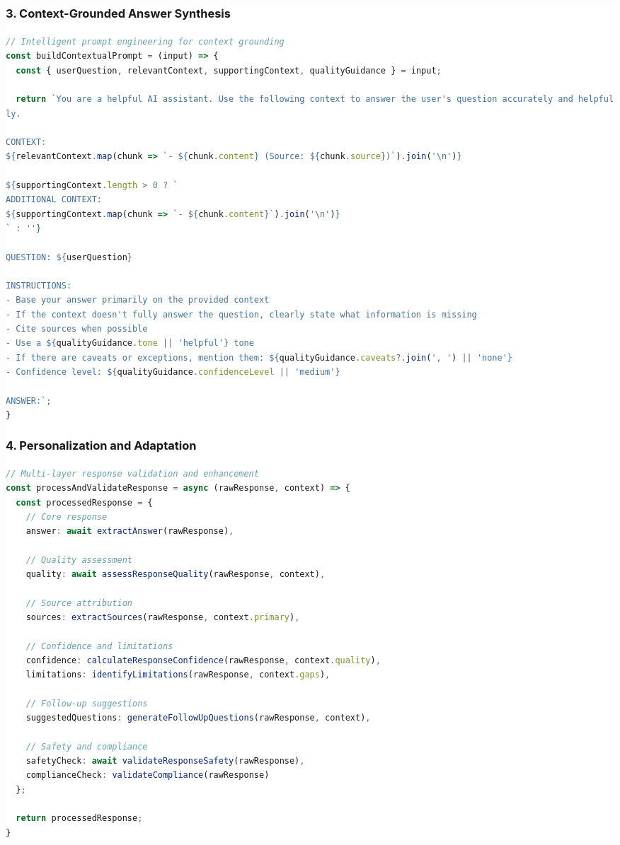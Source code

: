 ### 3. Context-Grounded Answer Synthesis
```typescript
// Intelligent prompt engineering for context grounding
const buildContextualPrompt = (input) => {
  const { userQuestion, relevantContext, supportingContext, qualityGuidance } = input;
  
  return `You are a helpful AI assistant. Use the following context to answer the user's question accurately and helpfully.

CONTEXT:
${relevantContext.map(chunk => `- ${chunk.content} (Source: ${chunk.source})`).join('\n')}

${supportingContext.length > 0 ? `
ADDITIONAL CONTEXT:
${supportingContext.map(chunk => `- ${chunk.content}`).join('\n')}
` : ''}

QUESTION: ${userQuestion}

INSTRUCTIONS:
- Base your answer primarily on the provided context
- If the context doesn't fully answer the question, clearly state what information is missing
- Cite sources when possible
- Use a ${qualityGuidance.tone || 'helpful'} tone
- If there are caveats or exceptions, mention them: ${qualityGuidance.caveats?.join(', ') || 'none'}
- Confidence level: ${qualityGuidance.confidenceLevel || 'medium'}

ANSWER:`;
}
```

### 4. Personalization and Adaptation
```typescript
// Multi-layer response validation and enhancement
const processAndValidateResponse = async (rawResponse, context) => {
  const processedResponse = {
    // Core response
    answer: await extractAnswer(rawResponse),
    
    // Quality assessment
    quality: await assessResponseQuality(rawResponse, context),
    
    // Source attribution
    sources: extractSources(rawResponse, context.primary),
    
    // Confidence and limitations
    confidence: calculateResponseConfidence(rawResponse, context.quality),
    limitations: identifyLimitations(rawResponse, context.gaps),
    
    // Follow-up suggestions
    suggestedQuestions: generateFollowUpQuestions(rawResponse, context),
    
    // Safety and compliance
    safetyCheck: await validateResponseSafety(rawResponse),
    complianceCheck: validateCompliance(rawResponse)
  };
  
  return processedResponse;
}
```
